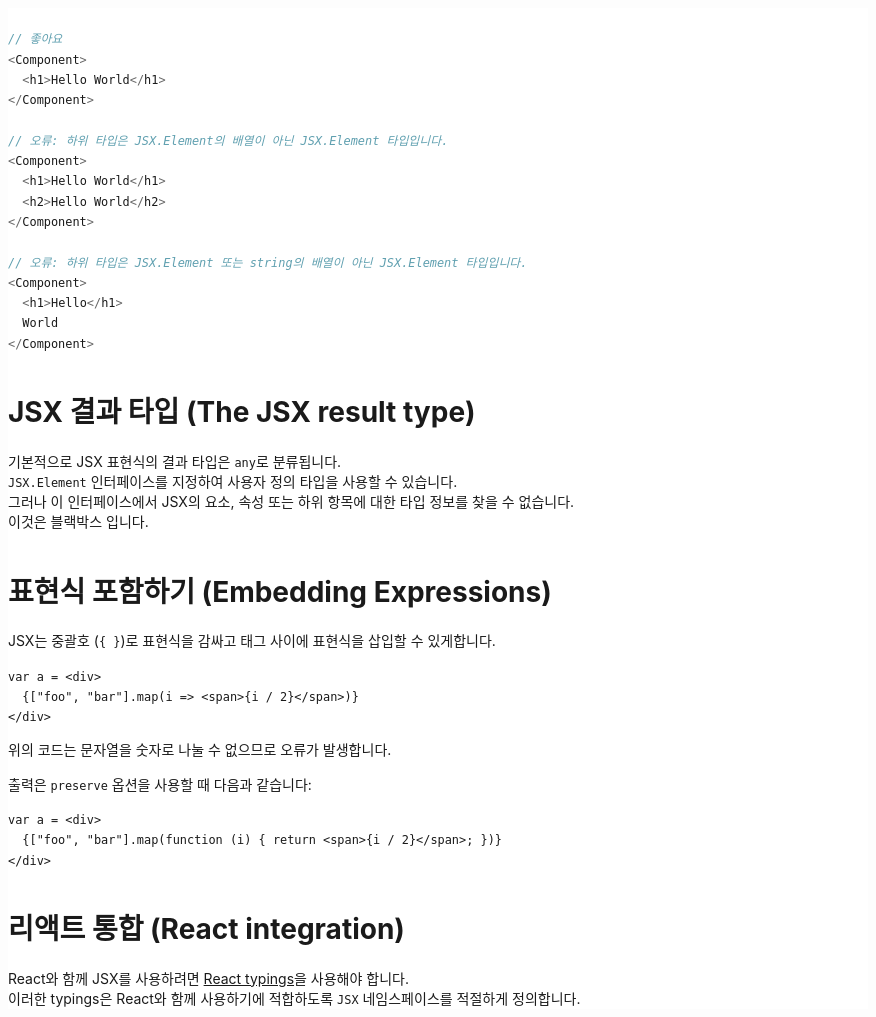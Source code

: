 ```ts

// 좋아요
<Component>
  <h1>Hello World</h1>
</Component>

// 오류: 하위 타입은 JSX.Element의 배열이 아닌 JSX.Element 타입입니다.
<Component>
  <h1>Hello World</h1>
  <h2>Hello World</h2>
</Component>

// 오류: 하위 타입은 JSX.Element 또는 string의 배열이 아닌 JSX.Element 타입입니다.
<Component>
  <h1>Hello</h1>
  World
</Component>
```

# JSX 결과 타입 (The JSX result type)

기본적으로 JSX 표현식의 결과 타입은 `any`로 분류됩니다.  
`JSX.Element` 인터페이스를 지정하여 사용자 정의 타입을 사용할 수 있습니다.  
그러나 이 인터페이스에서 JSX의 요소, 속성 또는 하위 항목에 대한 타입 정보를 찾을 수 없습니다.  
이것은 블랙박스 입니다.

# 표현식 포함하기 (Embedding Expressions)

JSX는 중괄호 (`{ }`)로 표현식을 감싸고 태그 사이에 표현식을 삽입할 수 있게합니다.

```JSX
var a = <div>
  {["foo", "bar"].map(i => <span>{i / 2}</span>)}
</div>
```

위의 코드는 문자열을 숫자로 나눌 수 없으므로 오류가 발생합니다.

출력은 `preserve` 옵션을 사용할 때 다음과 같습니다:

```JSX
var a = <div>
  {["foo", "bar"].map(function (i) { return <span>{i / 2}</span>; })}
</div>
```

# 리액트 통합 (React integration)

React와 함께 JSX를 사용하려면 [React typings](https://github.com/DefinitelyTyped/DefinitelyTyped/tree/master/types/react)을 사용해야 합니다.  
이러한 typings은 React와 함께 사용하기에 적합하도록 `JSX` 네임스페이스를 적절하게 정의합니다.
